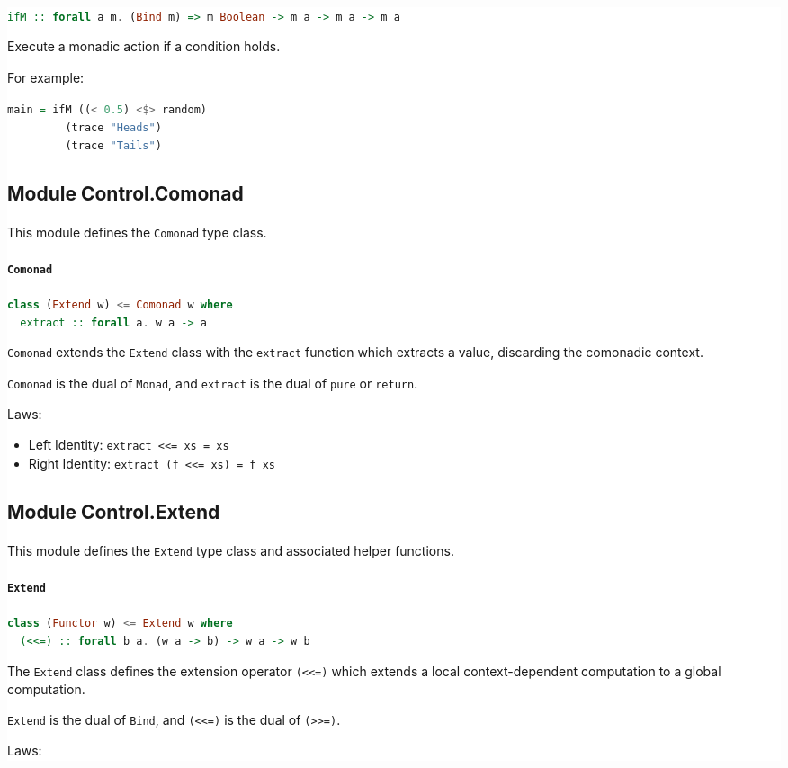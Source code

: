 ``` purescript
ifM :: forall a m. (Bind m) => m Boolean -> m a -> m a -> m a
```

Execute a monadic action if a condition holds. 

For example:

```purescript
main = ifM ((< 0.5) <$> random)
         (trace "Heads")
         (trace "Tails")
```


## Module Control.Comonad


This module defines the `Comonad` type class.

#### `Comonad`

``` purescript
class (Extend w) <= Comonad w where
  extract :: forall a. w a -> a
```

`Comonad` extends the `Extend` class with the `extract` function
which extracts a value, discarding the comonadic context.

`Comonad` is the dual of `Monad`, and `extract` is the dual of 
`pure` or `return`.

Laws:

- Left Identity: `extract <<= xs = xs`
- Right Identity: `extract (f <<= xs) = f xs`


## Module Control.Extend


This module defines the `Extend` type class and associated helper functions.

#### `Extend`

``` purescript
class (Functor w) <= Extend w where
  (<<=) :: forall b a. (w a -> b) -> w a -> w b
```

The `Extend` class defines the extension operator `(<<=)`
which extends a local context-dependent computation to
a global computation.

`Extend` is the dual of `Bind`, and `(<<=)` is the dual of 
`(>>=)`.

Laws:
